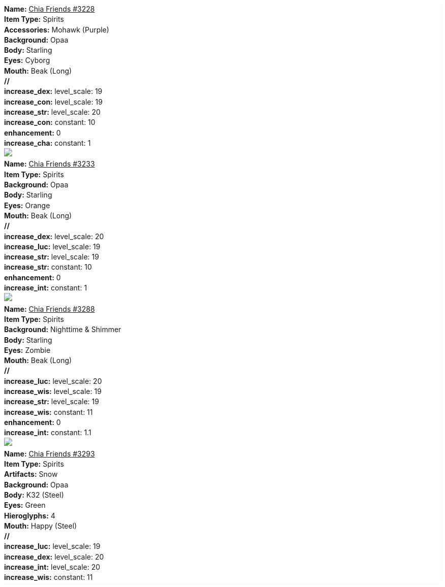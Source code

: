 <div><strong>Name:</strong> <a href="https://mintgarden.io/nfts/nft15tcfd385mn0r0gjgaz7nmrcyh9l0fh73eum8n8cx89swv4kvdcyqdlw53m">Chia Friends #3228</a></div>
<div><strong>Item Type:</strong> Spirits</div>
<div><strong>Accessories:</strong> Mohawk (Purple)</div>
<div><strong>Background:</strong> Opaa</div>
<div><strong>Body:</strong> Starling</div>
<div><strong>Eyes:</strong> Cyborg</div>
<div><strong>Mouth:</strong> Beak (Long)</div>
<div><strong>//</strong></div><div><strong>increase_dex:</strong> level_scale: 19</div>
<div><strong>increase_con:</strong> level_scale: 19</div>
<div><strong>increase_str:</strong> level_scale: 20</div>
<div><strong>increase_con:</strong> constant: 10</div>
<div><strong>enhancement:</strong> 0</div>
<div><strong>increase_cha:</strong> constant: 1</div>
</div>
<div class="item_thumbnail">
<a href="https://mintgarden.io/nfts/nft1lq9n909j8ylhpr5ky8p99w4fp32lyalltgw83ww9q4k0efhqhtps7h90cc"><img loading="lazy" src="https://assets.mainnet.mintgarden.io/thumbnails/f7998dd12ad737b6fe62c3ca9800bf30362bc3fddc0e1c431518995f87ec1994.png"></a>
<div><strong>Name:</strong> <a href="https://mintgarden.io/nfts/nft1lq9n909j8ylhpr5ky8p99w4fp32lyalltgw83ww9q4k0efhqhtps7h90cc">Chia Friends #3233</a></div>
<div><strong>Item Type:</strong> Spirits</div>
<div><strong>Background:</strong> Opaa</div>
<div><strong>Body:</strong> Starling</div>
<div><strong>Eyes:</strong> Orange</div>
<div><strong>Mouth:</strong> Beak (Long)</div>
<div><strong>//</strong></div><div><strong>increase_dex:</strong> level_scale: 20</div>
<div><strong>increase_luc:</strong> level_scale: 19</div>
<div><strong>increase_str:</strong> level_scale: 19</div>
<div><strong>increase_str:</strong> constant: 10</div>
<div><strong>enhancement:</strong> 0</div>
<div><strong>increase_int:</strong> constant: 1</div>
</div>
<div class="item_thumbnail">
<a href="https://mintgarden.io/nfts/nft1wfy5cx6kyx7d6jmf0rdf0uc0kafrkfvjf0vvv323qe74dsseupus6kt9gh"><img loading="lazy" src="https://assets.mainnet.mintgarden.io/thumbnails/86cfddf781d5c47df3a053b15a797ea21b2f71d61a088c06f4f760da2029e843.png"></a>
<div><strong>Name:</strong> <a href="https://mintgarden.io/nfts/nft1wfy5cx6kyx7d6jmf0rdf0uc0kafrkfvjf0vvv323qe74dsseupus6kt9gh">Chia Friends #3288</a></div>
<div><strong>Item Type:</strong> Spirits</div>
<div><strong>Background:</strong> Nighttime & Shimmer</div>
<div><strong>Body:</strong> Starling</div>
<div><strong>Eyes:</strong> Zombie</div>
<div><strong>Mouth:</strong> Beak (Long)</div>
<div><strong>//</strong></div><div><strong>increase_luc:</strong> level_scale: 20</div>
<div><strong>increase_wis:</strong> level_scale: 19</div>
<div><strong>increase_str:</strong> level_scale: 19</div>
<div><strong>increase_wis:</strong> constant: 11</div>
<div><strong>enhancement:</strong> 0</div>
<div><strong>increase_int:</strong> constant: 1.1</div>
</div>
<div class="item_thumbnail">
<a href="https://mintgarden.io/nfts/nft10k8dshafr70hdxms6m5eu8kerumnwme3tgw2fhfmsf2xum0mku3sys46dv"><img loading="lazy" src="https://assets.mainnet.mintgarden.io/thumbnails/835dc9cd0f0e32720ad274bad229baf072f8d30a0ab856539915de7ed0f884eb.png"></a>
<div><strong>Name:</strong> <a href="https://mintgarden.io/nfts/nft10k8dshafr70hdxms6m5eu8kerumnwme3tgw2fhfmsf2xum0mku3sys46dv">Chia Friends #3293</a></div>
<div><strong>Item Type:</strong> Spirits</div>
<div><strong>Artifacts:</strong> Snow</div>
<div><strong>Background:</strong> Opaa</div>
<div><strong>Body:</strong> K32 (Steel)</div>
<div><strong>Eyes:</strong> Green</div>
<div><strong>Hieroglyphs:</strong> 4</div>
<div><strong>Mouth:</strong> Happy (Steel)</div>
<div><strong>//</strong></div><div><strong>increase_luc:</strong> level_scale: 19</div>
<div><strong>increase_dex:</strong> level_scale: 20</div>
<div><strong>increase_int:</strong> level_scale: 20</div>
<div><strong>increase_wis:</strong> constant: 11</div>